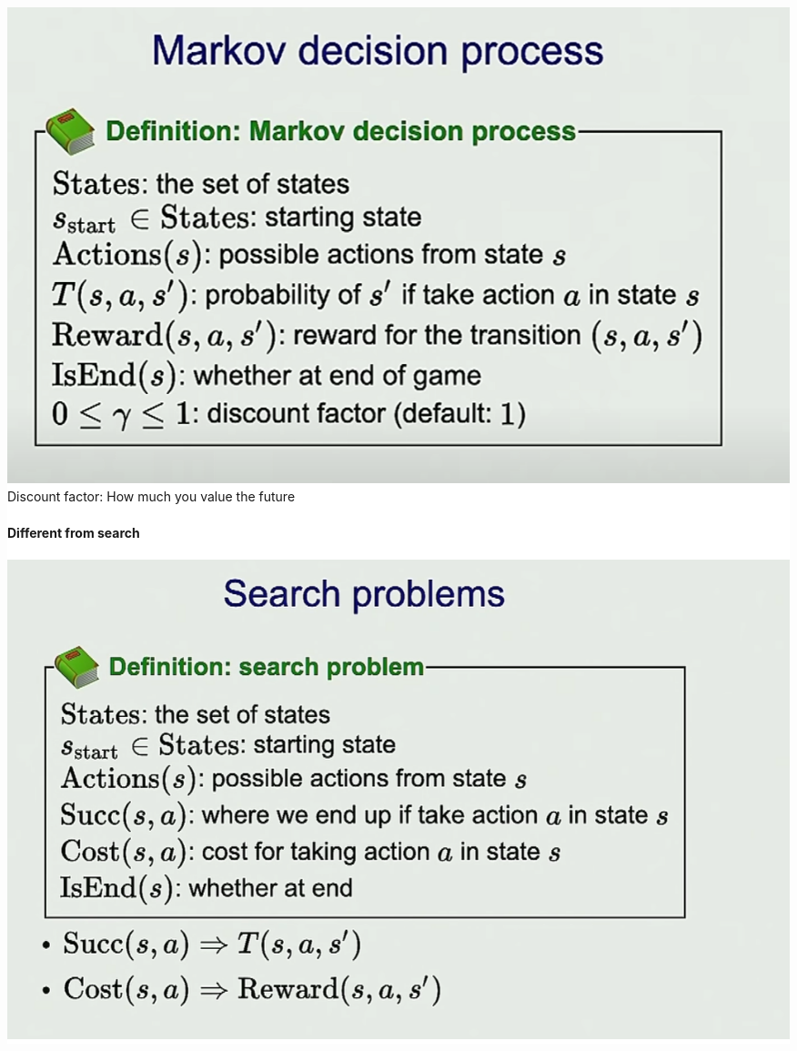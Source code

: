 ![](images/2024-03-19-14-31-48.png)
Discount factor: How much you value the future

#### Different from search
![](images/2024-03-19-14-36-41.png)
